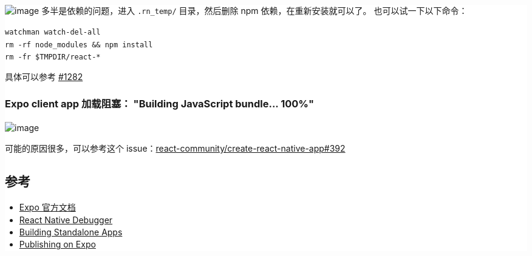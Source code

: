 ![image](https://user-images.githubusercontent.com/25324938/41452372-42c1e766-708f-11e8-96ce-323eaa1eb03f.jpeg)
多半是依赖的问题，进入 `.rn_temp/` 目录，然后删除 npm 依赖，在重新安装就可以了。
也可以试一下以下命令：

```shell
watchman watch-del-all
rm -rf node_modules && npm install
rm -fr $TMPDIR/react-*
```

具体可以参考 [#1282](https://github.com/expo/expo/issues/1282)

### Expo client app 加载阻塞： "Building JavaScript bundle... 100%"

![image](https://user-images.githubusercontent.com/9441951/47762170-7bb00980-dcf6-11e8-95ab-41152076c3de.png)

可能的原因很多，可以参考这个 issue：[react-community/create-react-native-app#392](https://github.com/react-community/create-react-native-app/issues/392)

## 参考

- [Expo 官方文档](https://docs.expo.io/versions/latest/)
- [React Native Debugger ](https://github.com/jhen0409/react-native-debugger)
- [Building Standalone Apps](https://docs.expo.io/versions/latest/distribution/building-standalone-apps)
- [Publishing on Expo](https://blog.expo.io/publishing-on-exponent-790493660d24)
